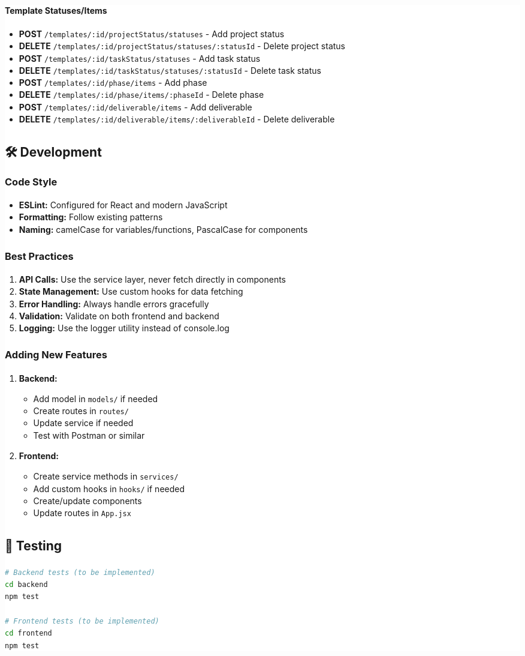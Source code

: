 #### Template Statuses/Items

- **POST** `/templates/:id/projectStatus/statuses` - Add project status
- **DELETE** `/templates/:id/projectStatus/statuses/:statusId` - Delete project status
- **POST** `/templates/:id/taskStatus/statuses` - Add task status
- **DELETE** `/templates/:id/taskStatus/statuses/:statusId` - Delete task status
- **POST** `/templates/:id/phase/items` - Add phase
- **DELETE** `/templates/:id/phase/items/:phaseId` - Delete phase
- **POST** `/templates/:id/deliverable/items` - Add deliverable
- **DELETE** `/templates/:id/deliverable/items/:deliverableId` - Delete deliverable

## 🛠️ Development

### Code Style

- **ESLint:** Configured for React and modern JavaScript
- **Formatting:** Follow existing patterns
- **Naming:** camelCase for variables/functions, PascalCase for components

### Best Practices

1. **API Calls:** Use the service layer, never fetch directly in components
2. **State Management:** Use custom hooks for data fetching
3. **Error Handling:** Always handle errors gracefully
4. **Validation:** Validate on both frontend and backend
5. **Logging:** Use the logger utility instead of console.log

### Adding New Features

1. **Backend:**
   - Add model in `models/` if needed
   - Create routes in `routes/`
   - Update service if needed
   - Test with Postman or similar

2. **Frontend:**
   - Create service methods in `services/`
   - Add custom hooks in `hooks/` if needed
   - Create/update components
   - Update routes in `App.jsx`

## 🧪 Testing

```bash
# Backend tests (to be implemented)
cd backend
npm test

# Frontend tests (to be implemented)
cd frontend
npm test
```
